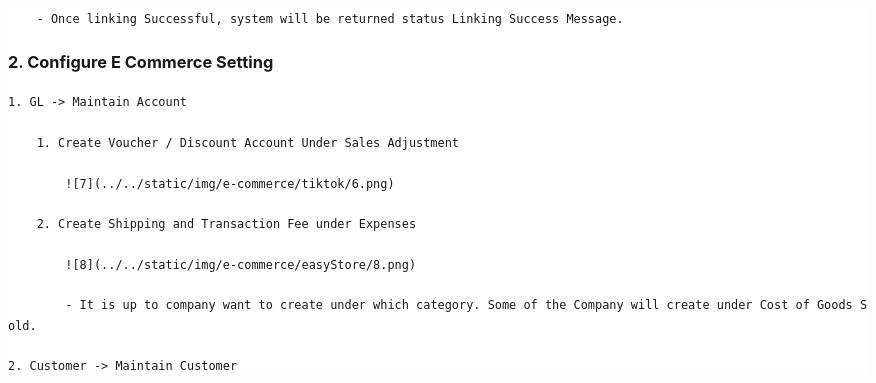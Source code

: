
        - Once linking Successful, system will be returned status Linking Success Message.

### 2. Configure E Commerce Setting

    1. GL -> Maintain Account

        1. Create Voucher / Discount Account Under Sales Adjustment

            ![7](../../static/img/e-commerce/tiktok/6.png)

        2. Create Shipping and Transaction Fee under Expenses

            ![8](../../static/img/e-commerce/easyStore/8.png)

            - It is up to company want to create under which category. Some of the Company will create under Cost of Goods Sold.

    2. Customer -> Maintain Customer
